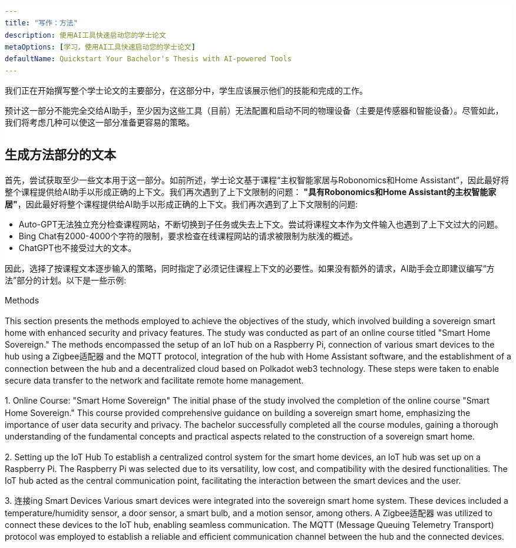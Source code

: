 ```yaml
---
title: "写作：方法"
description: 使用AI工具快速启动您的学士论文
metaOptions: [学习，使用AI工具快速启动您的学士论文]
defaultName: Quickstart Your Bachelor's Thesis with AI-powered Tools
---
```


<RoboAcademyText fWeight="500">
我们正在开始撰写整个学士论文的主要部分，在这部分中，学生应该展示他们的技能和完成的工作。
</RoboAcademyText>

预计这一部分不能完全交给AI助手，至少因为这些工具（目前）无法配置和启动不同的物理设备（主要是传感器和智能设备）。尽管如此，我们将考虑几种可以使这一部分准备更容易的策略。

## 生成方法部分的文本

首先，尝试获取至少一些文本用于这一部分。如前所述，学士论文基于课程“主权智能家居与Robonomics和Home Assistant”，因此最好将整个课程提供给AI助手以形成正确的上下文。我们再次遇到了上下文限制的问题： **"具有Robonomics和Home Assistant的主权智能家居"**，因此最好将整个课程提供给AI助手以形成正确的上下文。我们再次遇到了上下文限制的问题:

- Auto-GPT无法独立充分检查课程网站，不断切换到子任务或失去上下文。尝试将课程文本作为文件输入也遇到了上下文过大的问题。
- Bing Chat有2000-4000个字符的限制，要求检查在线课程网站的请求被限制为肤浅的概述。
- ChatGPT也不接受过大的文本。

因此，选择了按课程文本逐步输入的策略，同时指定了必须记住课程上下文的必要性。如果没有额外的请求，AI助手会立即建议编写“方法”部分的计划。以下是一些示例:

<RoboAcademyDialog>

Methods

This section presents the methods employed to achieve the objectives of the study, which involved building a sovereign smart home with enhanced security and privacy features. The study was conducted as part of an online course titled "Smart Home Sovereign." The methods encompassed the setup of an IoT hub on a Raspberry Pi, connection of various smart devices to the hub using a Zigbee适配器 and the MQTT protocol, integration of the hub with Home Assistant software, and the establishment of a connection between the hub and a decentralized cloud based on Polkadot web3 technology. These steps were taken to enable secure data transfer to the network and facilitate remote home management.

1\. Online Course: "Smart Home Sovereign"
The initial phase of the study involved the completion of the online course "Smart Home Sovereign." This course provided comprehensive guidance on building a sovereign smart home, emphasizing the importance of user data security and privacy. The bachelor successfully completed all the course modules, gaining a thorough understanding of the fundamental concepts and practical aspects related to the construction of a sovereign smart home.

2\. Setting up the IoT Hub
To establish a centralized control system for the smart home devices, an IoT hub was set up on a Raspberry Pi. The Raspberry Pi was selected due to its versatility, low cost, and compatibility with the desired functionalities. The IoT hub acted as the central communication point, facilitating the interaction between the smart devices and the user.

3\. 连接ing Smart Devices
Various smart devices were integrated into the sovereign smart home system. These devices included a temperature/humidity sensor, a door sensor, a smart bulb, and a motion sensor, among others. A Zigbee适配器 was utilized to connect these devices to the IoT hub, enabling seamless communication. The MQTT (Message Queuing Telemetry Transport) protocol was employed to establish a reliable and efficient communication channel between the hub and the connected devices.
